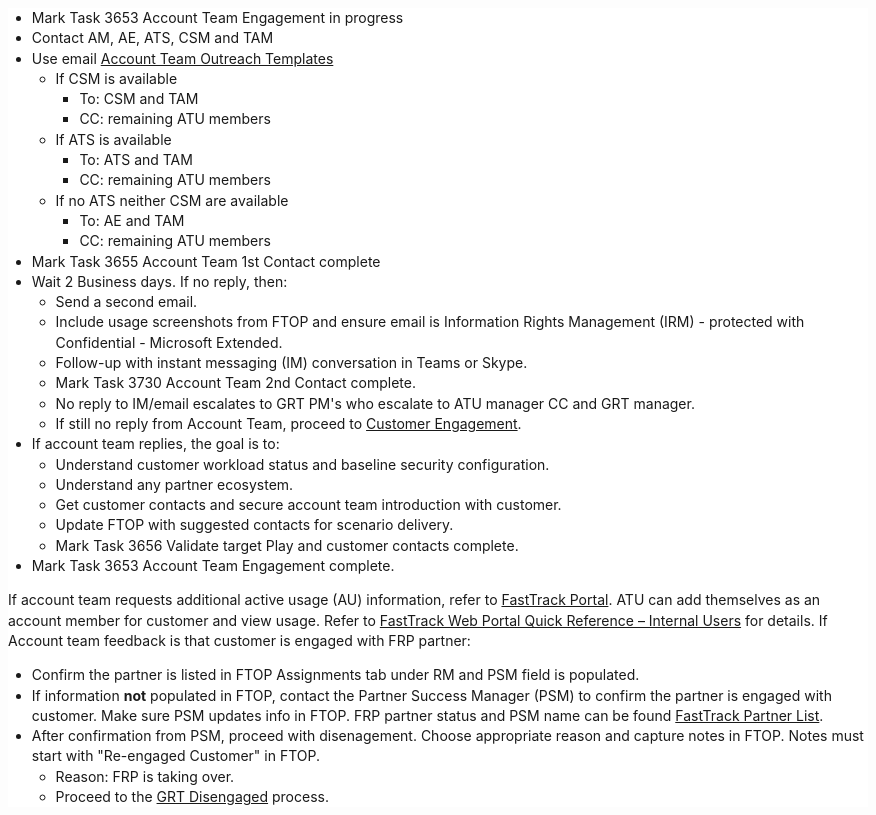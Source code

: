   - Mark Task 3653 Account Team Engagement in progress
  - Contact AM, AE, ATS, CSM and TAM
  - Use email [Account Team Outreach
    Templates](https://microsoft.sharepoint.com/teams/ftccm/FTC%20Documents/Gateway/ReEngagement/Process/GRT%20-%20ATU%20contact%20templates)
      - If CSM is available
          - To: CSM and TAM
          - CC: remaining ATU members
      - If ATS is available
          - To: ATS and TAM
          - CC: remaining ATU members
      - If no ATS neither CSM are available
          - To: AE and TAM
          - CC: remaining ATU members
  - Mark Task 3655 Account Team 1st Contact complete
  - Wait 2 Business days. If no reply, then:
      - Send a second email.
      - Include usage screenshots from FTOP and ensure email is
        Information Rights Management (IRM) - protected with
        Confidential - Microsoft Extended.
      - ​Follow-up with instant messaging (IM) conversation in Teams or
        Skype.
      - Mark Task 3730 Account Team 2nd Contact complete.
      - No reply to IM/email escalates to GRT PM's who escalate to ATU
        manager CC and GRT manager.
      - If still no reply from Account Team, proceed to [Customer
        Engagement](./engagement-customer-engagement.md).
  - If account team replies, the goal is to:
      - Understand customer workload status and baseline security
        configuration.
      - Understand any partner ecosystem.
      - Get customer contacts and secure account team introduction with
        customer.
      - Update FTOP with suggested contacts for scenario delivery.
      - Mark Task 3656 Validate target Play and customer contacts
        complete.
  - Mark Task 3653 Account Team Engagement complete.

If account team requests additional active usage (AU) information, refer
to [FastTrack Portal](http://fasttrack.microsoft.com/). ATU can add
themselves as an account member for customer and view usage. Refer to
[FastTrack Web Portal Quick Reference – Internal
Users](https://prodfasttrackstorage.blob.core.windows.net/guidance-docs/Field%20Quick%20Reference.pdf)
for details. If Account team feedback is that customer is engaged with
FRP partner:

  - Confirm the partner is listed in FTOP Assignments tab under RM and
    PSM field is populated.
  - If information **not** populated in FTOP, contact the Partner
    Success Manager (PSM) to confirm the partner is engaged with
    customer. Make sure PSM updates info in FTOP. FRP partner status and
    PSM name can be found [FastTrack Partner
    List](http://aka.ms/fasttrackreadypartners).
  - After confirmation from PSM, proceed with disenagement. Choose
    appropriate reason and capture notes in FTOP. Notes must start with
    "Re-engaged Customer" in FTOP.
      - Reason: FRP is taking over.  
      - Proceed to the [GRT
        Dise​ngaged](./engagement-re-engagement-team-disengaged.md)
        process.
